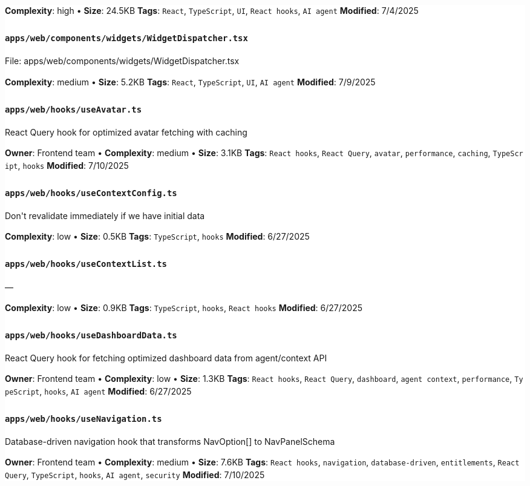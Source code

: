 **Complexity**: high • **Size**: 24.5KB
**Tags**: `React`, `TypeScript`, `UI`, `React hooks`, `AI agent`
**Modified**: 7/4/2025


### `apps/web/components/widgets/WidgetDispatcher.tsx`

File: apps/web/components/widgets/WidgetDispatcher.tsx

**Complexity**: medium • **Size**: 5.2KB
**Tags**: `React`, `TypeScript`, `UI`, `AI agent`
**Modified**: 7/9/2025


### `apps/web/hooks/useAvatar.ts`

React Query hook for optimized avatar fetching with caching

**Owner**: Frontend team • **Complexity**: medium • **Size**: 3.1KB
**Tags**: `React hooks`, `React Query`, `avatar`, `performance`, `caching`, `TypeScript`, `hooks`
**Modified**: 7/10/2025


### `apps/web/hooks/useContextConfig.ts`

Don't revalidate immediately if we have initial data

**Complexity**: low • **Size**: 0.5KB
**Tags**: `TypeScript`, `hooks`
**Modified**: 6/27/2025


### `apps/web/hooks/useContextList.ts`

—

**Complexity**: low • **Size**: 0.9KB
**Tags**: `TypeScript`, `hooks`, `React hooks`
**Modified**: 6/27/2025


### `apps/web/hooks/useDashboardData.ts`

React Query hook for fetching optimized dashboard data from agent/context API

**Owner**: Frontend team • **Complexity**: low • **Size**: 1.3KB
**Tags**: `React hooks`, `React Query`, `dashboard`, `agent context`, `performance`, `TypeScript`, `hooks`, `AI agent`
**Modified**: 6/27/2025


### `apps/web/hooks/useNavigation.ts`

Database-driven navigation hook that transforms NavOption[] to NavPanelSchema

**Owner**: Frontend team • **Complexity**: medium • **Size**: 7.6KB
**Tags**: `React hooks`, `navigation`, `database-driven`, `entitlements`, `React Query`, `TypeScript`, `hooks`, `AI agent`, `security`
**Modified**: 7/10/2025
